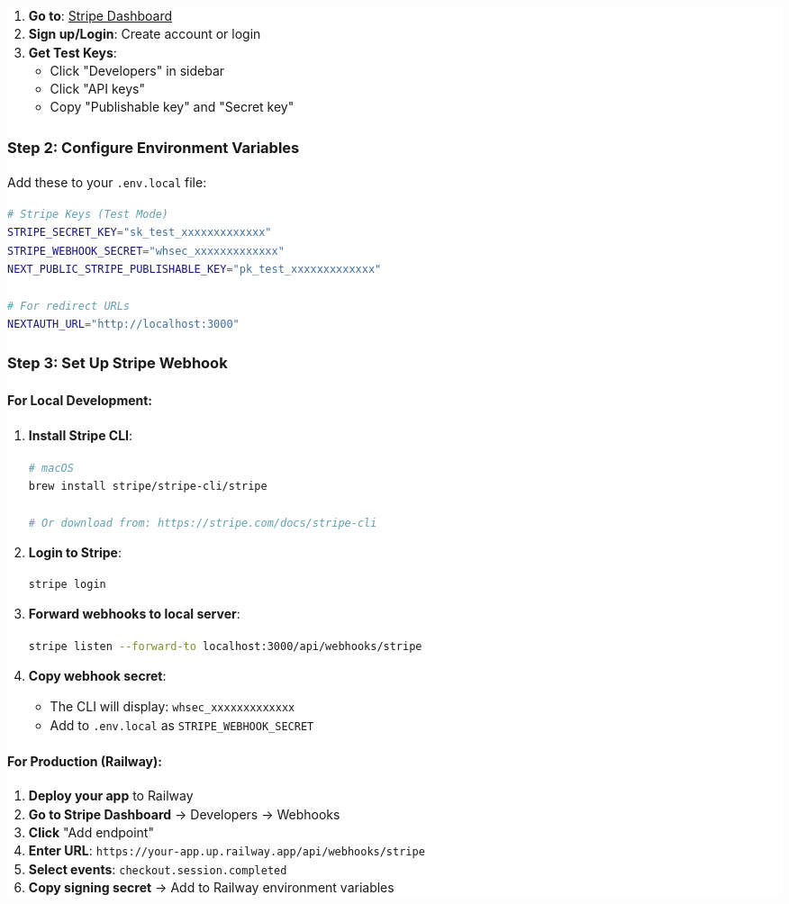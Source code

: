 1. **Go to**: [Stripe Dashboard](https://dashboard.stripe.com/)
2. **Sign up/Login**: Create account or login
3. **Get Test Keys**: 
   - Click "Developers" in sidebar
   - Click "API keys"
   - Copy "Publishable key" and "Secret key"

### Step 2: Configure Environment Variables

Add these to your `.env.local` file:

```bash
# Stripe Keys (Test Mode)
STRIPE_SECRET_KEY="sk_test_xxxxxxxxxxxxx"
STRIPE_WEBHOOK_SECRET="whsec_xxxxxxxxxxxxx"
NEXT_PUBLIC_STRIPE_PUBLISHABLE_KEY="pk_test_xxxxxxxxxxxxx"

# For redirect URLs
NEXTAUTH_URL="http://localhost:3000"
```

### Step 3: Set Up Stripe Webhook

#### **For Local Development:**

1. **Install Stripe CLI**:
   ```bash
   # macOS
   brew install stripe/stripe-cli/stripe
   
   # Or download from: https://stripe.com/docs/stripe-cli
   ```

2. **Login to Stripe**:
   ```bash
   stripe login
   ```

3. **Forward webhooks to local server**:
   ```bash
   stripe listen --forward-to localhost:3000/api/webhooks/stripe
   ```

4. **Copy webhook secret**: 
   - The CLI will display: `whsec_xxxxxxxxxxxxx`
   - Add to `.env.local` as `STRIPE_WEBHOOK_SECRET`

#### **For Production (Railway):**

1. **Deploy your app** to Railway
2. **Go to Stripe Dashboard** → Developers → Webhooks
3. **Click** "Add endpoint"
4. **Enter URL**: `https://your-app.up.railway.app/api/webhooks/stripe`
5. **Select events**: `checkout.session.completed`
6. **Copy signing secret** → Add to Railway environment variables
